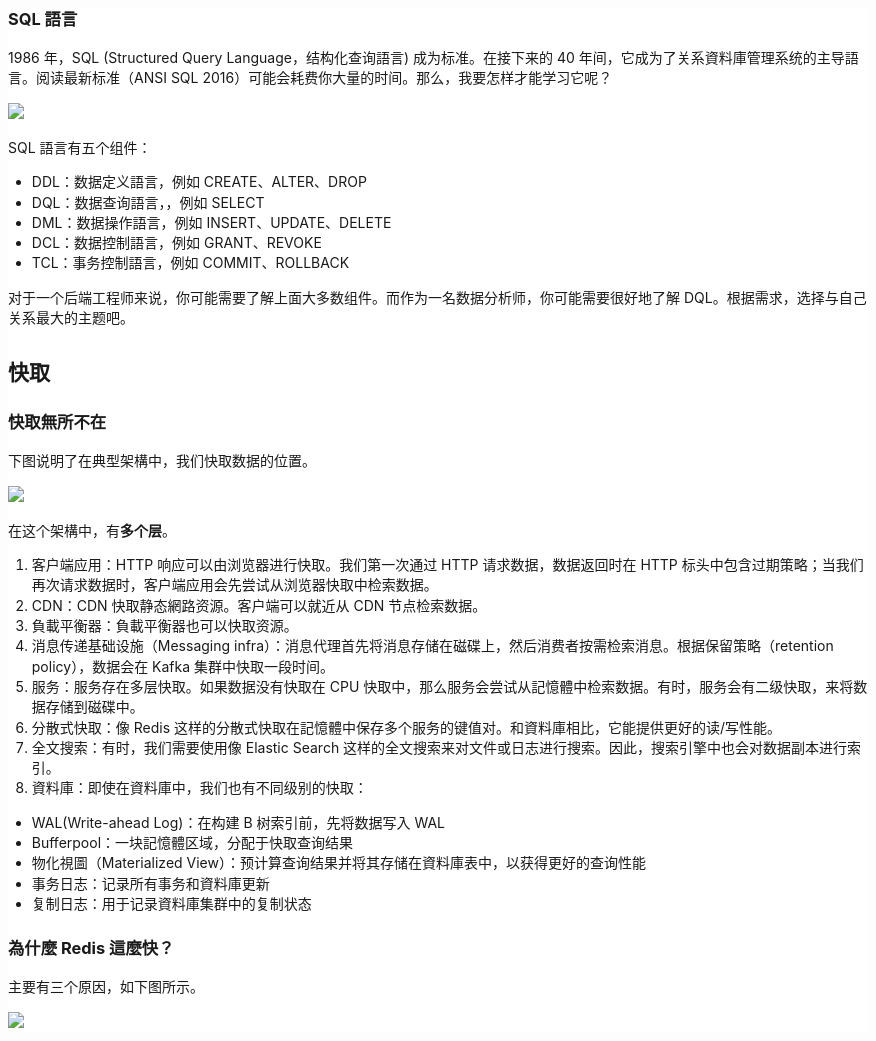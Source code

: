 ### SQL 語言

1986 年，SQL (Structured Query Language，结构化查询語言) 成为标准。在接下来的 40 年间，它成为了关系資料庫管理系统的主导語言。阅读最新标准（ANSI SQL 2016）可能会耗费你大量的时间。那么，我要怎样才能学习它呢？

<p>
  <img src="../images/how-to-learn-sql.jpg" />
</p>

SQL 語言有五个组件：

- DDL：数据定义語言，例如 CREATE、ALTER、DROP
- DQL：数据查询語言，，例如 SELECT
- DML：数据操作語言，例如 INSERT、UPDATE、DELETE
- DCL：数据控制語言，例如 GRANT、REVOKE
- TCL：事务控制語言，例如 COMMIT、ROLLBACK

对于一个后端工程师来说，你可能需要了解上面大多数组件。而作为一名数据分析师，你可能需要很好地了解 DQL。根据需求，选择与自己关系最大的主题吧。


## 快取

### 快取無所不在

下图说明了在典型架構中，我们快取数据的位置。

<p>
  <img src="../images/where do we cache data.jpeg" style="width: 720px" />
</p>

在这个架構中，有**多个层**。

1. 客户端应用：HTTP 响应可以由浏览器进行快取。我们第一次通过 HTTP 请求数据，数据返回时在 HTTP 标头中包含过期策略；当我们再次请求数据时，客户端应用会先尝试从浏览器快取中检索数据。
2. CDN：CDN 快取静态網路资源。客户端可以就近从 CDN 节点检索数据。
3. 負載平衡器：負載平衡器也可以快取资源。
4. 消息传递基础设施（Messaging infra）：消息代理首先将消息存储在磁碟上，然后消费者按需检索消息。根据保留策略（retention policy），数据会在 Kafka 集群中快取一段时间。
5. 服务：服务存在多层快取。如果数据没有快取在 CPU 快取中，那么服务会尝试从記憶體中检索数据。有时，服务会有二级快取，来将数据存储到磁碟中。
6. 分散式快取：像 Redis 这样的分散式快取在記憶體中保存多个服务的键值对。和資料庫相比，它能提供更好的读/写性能。
7. 全文搜索：有时，我们需要使用像 Elastic Search 这样的全文搜索来对文件或日志进行搜索。因此，搜索引擎中也会对数据副本进行索引。
8. 資料庫：即使在資料庫中，我们也有不同级别的快取：
- WAL(Write-ahead Log)：在构建 B 树索引前，先将数据写入 WAL
- Bufferpool：一块記憶體区域，分配于快取查询结果
- 物化視圖（Materialized View）：预计算查询结果并将其存储在資料庫表中，以获得更好的查询性能
- 事务日志：记录所有事务和資料庫更新
- 复制日志：用于记录資料庫集群中的复制状态

### 為什麼 Redis 這麼快？

主要有三个原因，如下图所示。

<p>
  <img src="../images/why_redis_fast.jpeg" />
</p>
